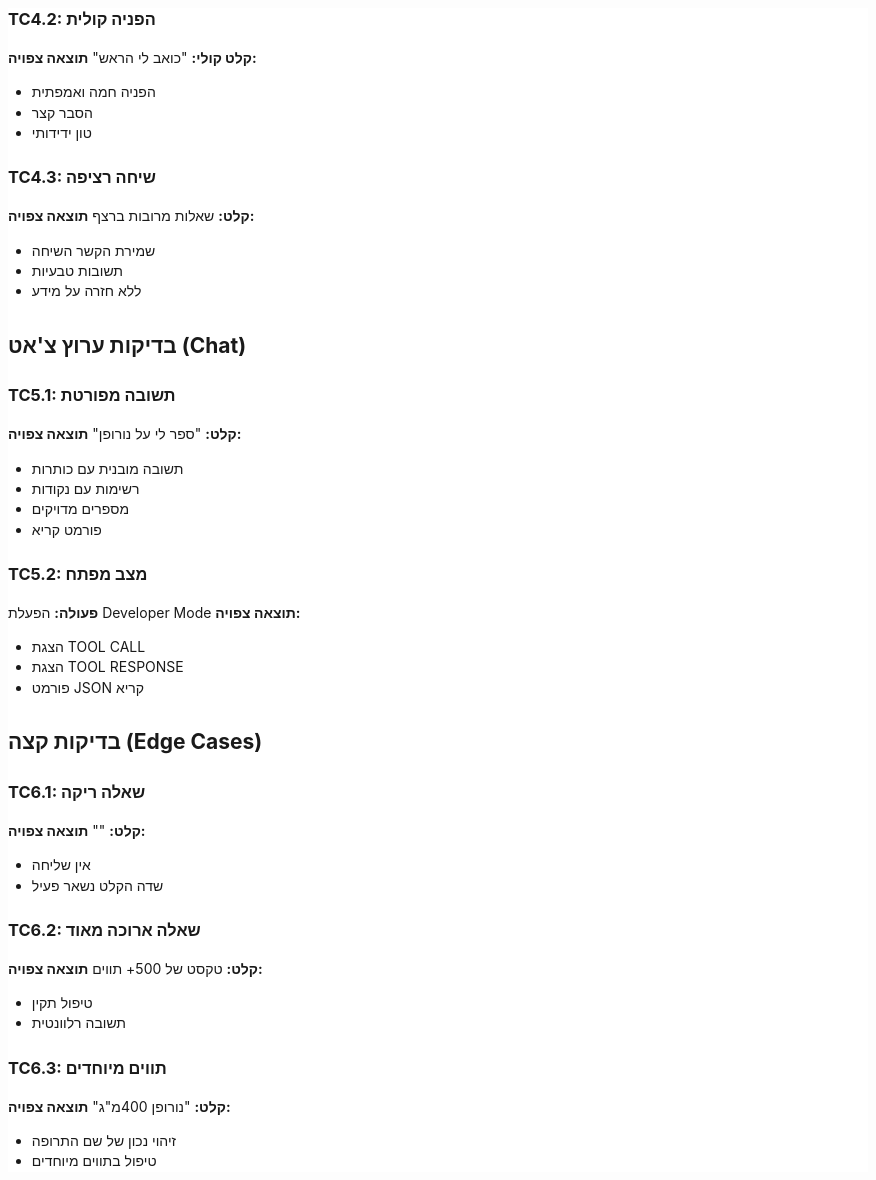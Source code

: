 ### TC4.2: הפניה קולית
**קלט קולי:** "כואב לי הראש"
**תוצאה צפויה:**
- הפניה חמה ואמפתית
- הסבר קצר
- טון ידידותי

### TC4.3: שיחה רציפה
**קלט:** שאלות מרובות ברצף
**תוצאה צפויה:**
- שמירת הקשר השיחה
- תשובות טבעיות
- ללא חזרה על מידע

## בדיקות ערוץ צ'אט (Chat)

### TC5.1: תשובה מפורטת
**קלט:** "ספר לי על נורופן"
**תוצאה צפויה:**
- תשובה מובנית עם כותרות
- רשימות עם נקודות
- מספרים מדויקים
- פורמט קריא

### TC5.2: מצב מפתח
**פעולה:** הפעלת Developer Mode
**תוצאה צפויה:**
- הצגת TOOL CALL
- הצגת TOOL RESPONSE
- פורמט JSON קריא

## בדיקות קצה (Edge Cases)

### TC6.1: שאלה ריקה
**קלט:** ""
**תוצאה צפויה:**
- אין שליחה
- שדה הקלט נשאר פעיל

### TC6.2: שאלה ארוכה מאוד
**קלט:** טקסט של 500+ תווים
**תוצאה צפויה:**
- טיפול תקין
- תשובה רלוונטית

### TC6.3: תווים מיוחדים
**קלט:** "נורופן 400מ\"ג"
**תוצאה צפויה:**
- זיהוי נכון של שם התרופה
- טיפול בתווים מיוחדים
